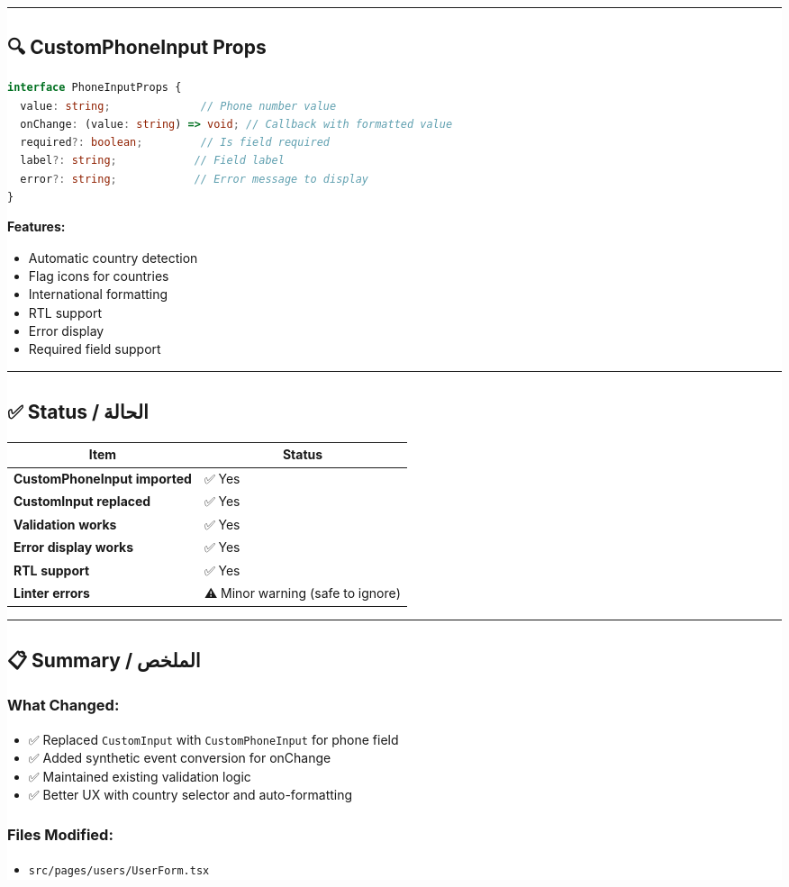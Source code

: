 
---

## 🔍 CustomPhoneInput Props

```typescript
interface PhoneInputProps {
  value: string;              // Phone number value
  onChange: (value: string) => void; // Callback with formatted value
  required?: boolean;         // Is field required
  label?: string;            // Field label
  error?: string;            // Error message to display
}
```

**Features:**
- Automatic country detection
- Flag icons for countries
- International formatting
- RTL support
- Error display
- Required field support

---

## ✅ Status / الحالة

| Item | Status |
|------|--------|
| **CustomPhoneInput imported** | ✅ Yes |
| **CustomInput replaced** | ✅ Yes |
| **Validation works** | ✅ Yes |
| **Error display works** | ✅ Yes |
| **RTL support** | ✅ Yes |
| **Linter errors** | ⚠️ Minor warning (safe to ignore) |

---

## 📋 Summary / الملخص

### What Changed:
- ✅ Replaced `CustomInput` with `CustomPhoneInput` for phone field
- ✅ Added synthetic event conversion for onChange
- ✅ Maintained existing validation logic
- ✅ Better UX with country selector and auto-formatting

### Files Modified:
- `src/pages/users/UserForm.tsx`
